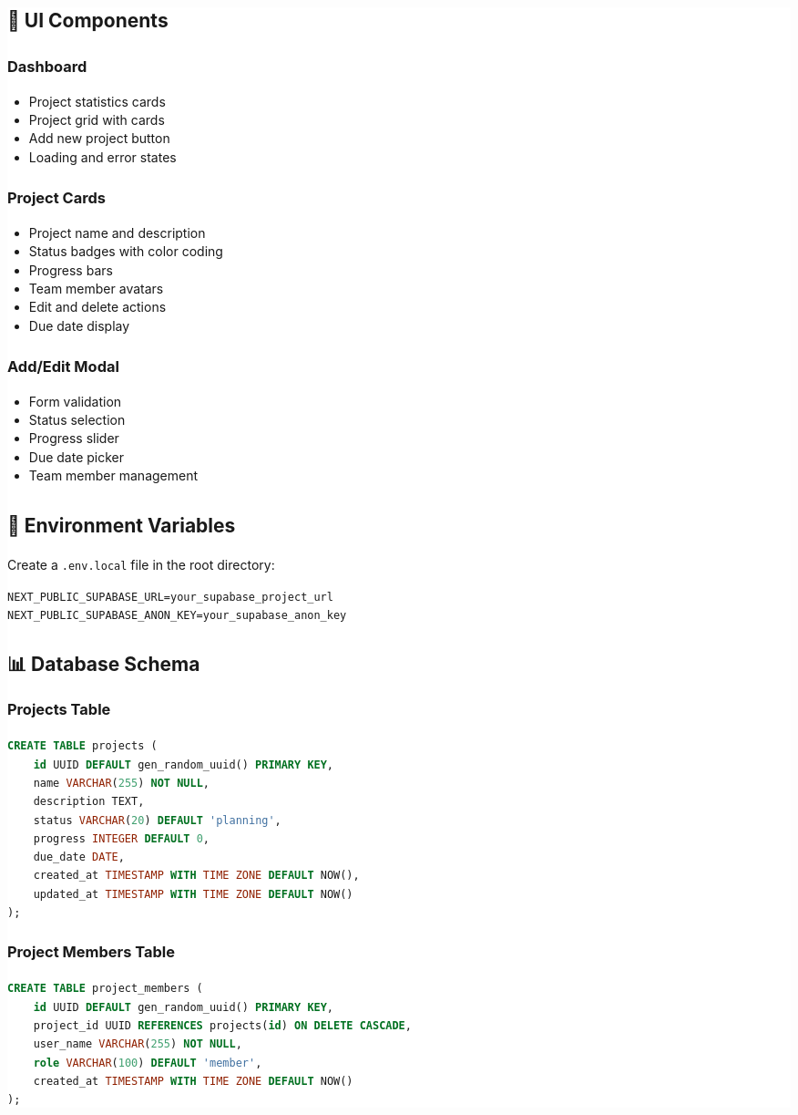 ## 🎨 UI Components

### Dashboard
- Project statistics cards
- Project grid with cards
- Add new project button
- Loading and error states

### Project Cards
- Project name and description
- Status badges with color coding
- Progress bars
- Team member avatars
- Edit and delete actions
- Due date display

### Add/Edit Modal
- Form validation
- Status selection
- Progress slider
- Due date picker
- Team member management

## 🔐 Environment Variables

Create a `.env.local` file in the root directory:

```env
NEXT_PUBLIC_SUPABASE_URL=your_supabase_project_url
NEXT_PUBLIC_SUPABASE_ANON_KEY=your_supabase_anon_key
```

## 📊 Database Schema

### Projects Table
```sql
CREATE TABLE projects (
    id UUID DEFAULT gen_random_uuid() PRIMARY KEY,
    name VARCHAR(255) NOT NULL,
    description TEXT,
    status VARCHAR(20) DEFAULT 'planning',
    progress INTEGER DEFAULT 0,
    due_date DATE,
    created_at TIMESTAMP WITH TIME ZONE DEFAULT NOW(),
    updated_at TIMESTAMP WITH TIME ZONE DEFAULT NOW()
);
```

### Project Members Table
```sql
CREATE TABLE project_members (
    id UUID DEFAULT gen_random_uuid() PRIMARY KEY,
    project_id UUID REFERENCES projects(id) ON DELETE CASCADE,
    user_name VARCHAR(255) NOT NULL,
    role VARCHAR(100) DEFAULT 'member',
    created_at TIMESTAMP WITH TIME ZONE DEFAULT NOW()
);
```

